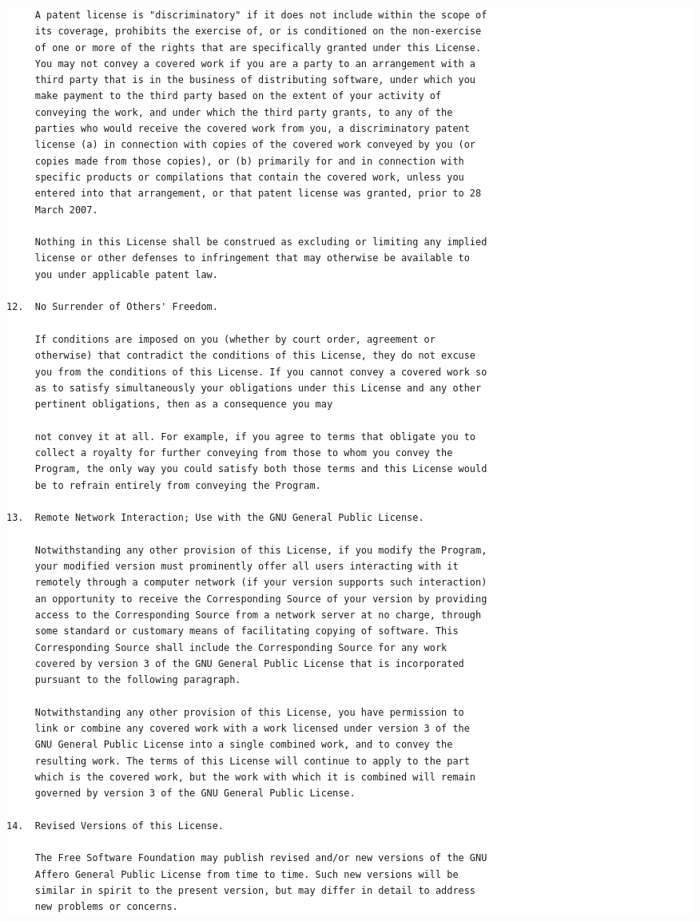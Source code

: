          A patent license is "discriminatory" if it does not include within the scope of
         its coverage, prohibits the exercise of, or is conditioned on the non-exercise
         of one or more of the rights that are specifically granted under this License.
         You may not convey a covered work if you are a party to an arrangement with a
         third party that is in the business of distributing software, under which you
         make payment to the third party based on the extent of your activity of
         conveying the work, and under which the third party grants, to any of the
         parties who would receive the covered work from you, a discriminatory patent
         license (a) in connection with copies of the covered work conveyed by you (or
         copies made from those copies), or (b) primarily for and in connection with
         specific products or compilations that contain the covered work, unless you
         entered into that arrangement, or that patent license was granted, prior to 28
         March 2007.

         Nothing in this License shall be construed as excluding or limiting any implied
         license or other defenses to infringement that may otherwise be available to
         you under applicable patent law.

    12.  No Surrender of Others' Freedom.
         
         If conditions are imposed on you (whether by court order, agreement or
         otherwise) that contradict the conditions of this License, they do not excuse
         you from the conditions of this License. If you cannot convey a covered work so
         as to satisfy simultaneously your obligations under this License and any other
         pertinent obligations, then as a consequence you may
         
         not convey it at all. For example, if you agree to terms that obligate you to
         collect a royalty for further conveying from those to whom you convey the
         Program, the only way you could satisfy both those terms and this License would
         be to refrain entirely from conveying the Program.

    13.  Remote Network Interaction; Use with the GNU General Public License.
         
         Notwithstanding any other provision of this License, if you modify the Program,
         your modified version must prominently offer all users interacting with it
         remotely through a computer network (if your version supports such interaction)
         an opportunity to receive the Corresponding Source of your version by providing
         access to the Corresponding Source from a network server at no charge, through
         some standard or customary means of facilitating copying of software. This
         Corresponding Source shall include the Corresponding Source for any work
         covered by version 3 of the GNU General Public License that is incorporated
         pursuant to the following paragraph.

         Notwithstanding any other provision of this License, you have permission to
         link or combine any covered work with a work licensed under version 3 of the
         GNU General Public License into a single combined work, and to convey the
         resulting work. The terms of this License will continue to apply to the part
         which is the covered work, but the work with which it is combined will remain
         governed by version 3 of the GNU General Public License.

    14.  Revised Versions of this License.
         
         The Free Software Foundation may publish revised and/or new versions of the GNU
         Affero General Public License from time to time. Such new versions will be
         similar in spirit to the present version, but may differ in detail to address
         new problems or concerns.
